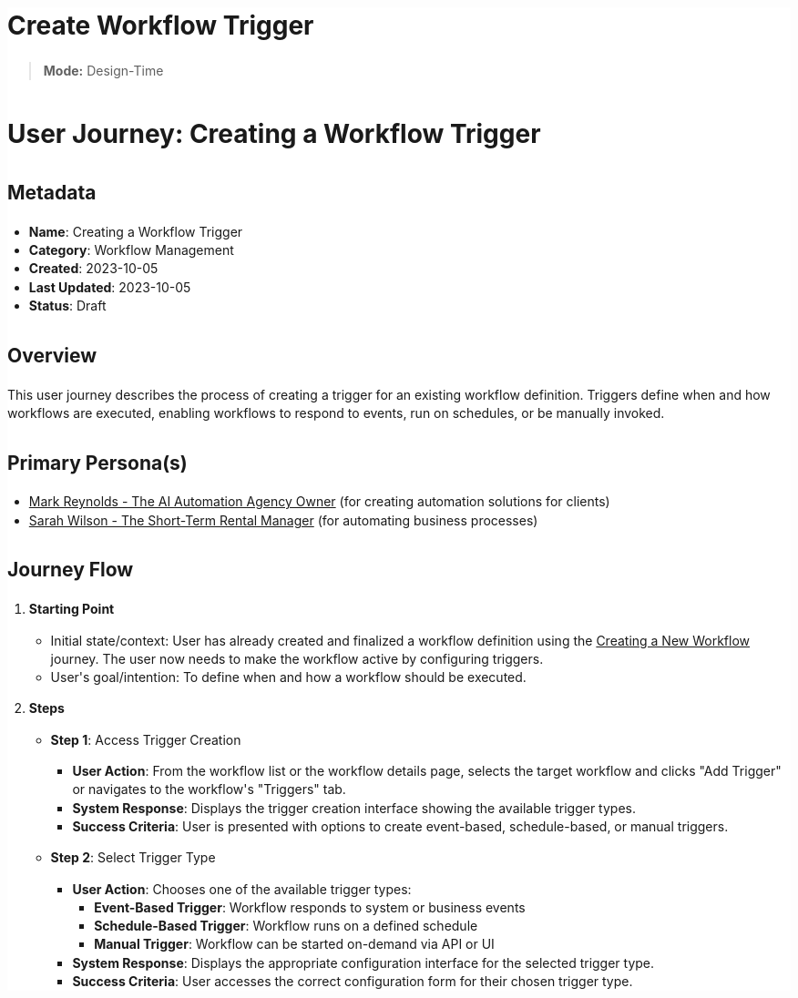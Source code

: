 # Create Workflow Trigger

> **Mode:** Design-Time

# User Journey: Creating a Workflow Trigger

## Metadata
* **Name**: Creating a Workflow Trigger
* **Category**: Workflow Management
* **Created**: 2023-10-05
* **Last Updated**: 2023-10-05
* **Status**: Draft

## Overview
This user journey describes the process of creating a trigger for an existing workflow definition. Triggers define when and how workflows are executed, enabling workflows to respond to events, run on schedules, or be manually invoked.

## Primary Persona(s)
* [Mark Reynolds - The AI Automation Agency Owner](../../vision/personas/ai-automation-agency-persona.md) (for creating automation solutions for clients)
* [Sarah Wilson - The Short-Term Rental Manager](../../vision/personas/property-manager-persona.md) (for automating business processes)

## Journey Flow

1. **Starting Point**
   * Initial state/context: User has already created and finalized a workflow definition using the [Creating a New Workflow](./create-workflow.md) journey. The user now needs to make the workflow active by configuring triggers.
   * User's goal/intention: To define when and how a workflow should be executed.

2. **Steps**
   * **Step 1**: Access Trigger Creation
     * **User Action**: From the workflow list or the workflow details page, selects the target workflow and clicks "Add Trigger" or navigates to the workflow's "Triggers" tab.
     * **System Response**: Displays the trigger creation interface showing the available trigger types.
     * **Success Criteria**: User is presented with options to create event-based, schedule-based, or manual triggers.

   * **Step 2**: Select Trigger Type
     * **User Action**: Chooses one of the available trigger types:
       * **Event-Based Trigger**: Workflow responds to system or business events
       * **Schedule-Based Trigger**: Workflow runs on a defined schedule
       * **Manual Trigger**: Workflow can be started on-demand via API or UI
     * **System Response**: Displays the appropriate configuration interface for the selected trigger type.
     * **Success Criteria**: User accesses the correct configuration form for their chosen trigger type.
